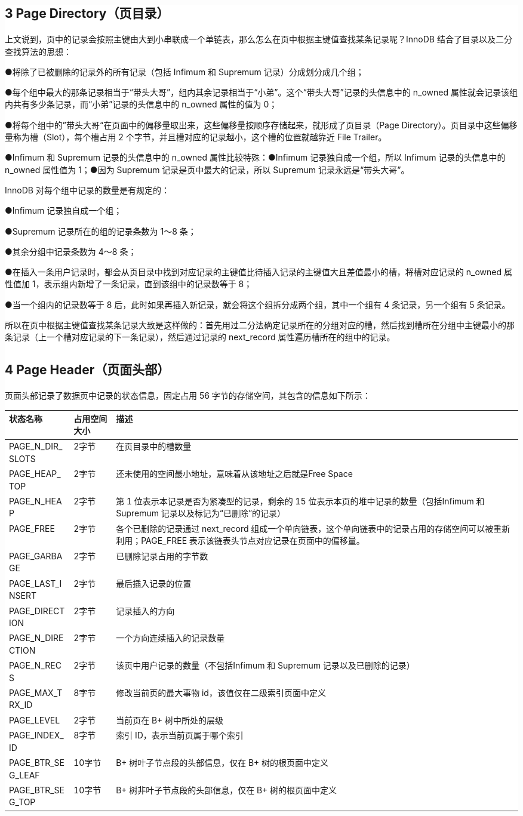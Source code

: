 



## 3 Page Directory（页目录）

​	上文说到，页中的记录会按照主键由大到小串联成一个单链表，那么怎么在页中根据主键值查找某条记录呢？InnoDB 结合了目录以及二分查找算法的思想：

●将除了已被删除的记录外的所有记录（包括 Infimum 和 Supremum 记录）分成划分成几个组；

●每个组中最大的那条记录相当于“带头大哥”，组内其余记录相当于“小弟”。这个“带头大哥”记录的头信息中的 n_owned 属性就会记录该组内共有多少条记录，而“小弟”记录的头信息中的 n_owned 属性的值为 0；

●将每个组中的”带头大哥“在页面中的偏移量取出来，这些偏移量按顺序存储起来，就形成了页目录（Page Directory）。页目录中这些偏移量称为槽（Slot），每个槽占用 2 个字节，并且槽对应的记录越小，这个槽的位置就越靠近 File Trailer。

●Infimum 和 Supremum 记录的头信息中的 n_owned 属性比较特殊：●Infimum 记录独自成一个组，所以 Infimum 记录的头信息中的 n_owned 属性值为 1；●因为 Supremum 记录是页中最大的记录，所以 Supremum 记录永远是“带头大哥”。

InnoDB 对每个组中记录的数量是有规定的：

●Infimum 记录独自成一个组；

●Supremum 记录所在的组的记录条数为 1～8 条；

●其余分组中记录条数为 4～8 条；

●在插入一条用户记录时，都会从页目录中找到对应记录的主键值比待插入记录的主键值大且差值最小的槽，将槽对应记录的 n_owned 属性值加 1，表示组内新增了一条记录，直到该组中的记录数等于 8；

●当一个组内的记录数等于 8 后，此时如果再插入新记录，就会将这个组拆分成两个组，其中一个组有 4 条记录，另一个组有 5 条记录。

所以在页中根据主键值查找某条记录大致是这样做的：首先用过二分法确定记录所在的分组对应的槽，然后找到槽所在分组中主键最小的那条记录（上一个槽对应记录的下一条记录），然后通过记录的 next_record 属性遍历槽所在的组中的记录。

## 4 Page Header（页面头部）

页面头部记录了数据页中记录的状态信息，固定占用 56 字节的存储空间，其包含的信息如下所示：

| 状态名称          | 占用空间大小 | 描述                                                         |
| :---------------- | :----------- | :----------------------------------------------------------- |
| PAGE_N_DIR_SLOTS  | 2字节        | 在页目录中的槽数量                                           |
| PAGE_HEAP_TOP     | 2字节        | 还未使用的空间最小地址，意味着从该地址之后就是Free Space     |
| PAGE_N_HEAP       | 2字节        | 第 1 位表示本记录是否为紧凑型的记录，剩余的 15 位表示本页的堆中记录的数量（包括Infimum 和 Supremum 记录以及标记为“已删除”的记录） |
| PAGE_FREE         | 2字节        | 各个已删除的记录通过 next_record 组成一个单向链表，这个单向链表中的记录占用的存储空间可以被重新利用；PAGE_FREE 表示该链表头节点对应记录在页面中的偏移量。 |
| PAGE_GARBAGE      | 2字节        | 已删除记录占用的字节数                                       |
| PAGE_LAST_INSERT  | 2字节        | 最后插入记录的位置                                           |
| PAGE_DIRECTION    | 2字节        | 记录插入的方向                                               |
| PAGE_N_DIRECTION  | 2字节        | 一个方向连续插入的记录数量                                   |
| PAGE_N_RECS       | 2字节        | 该页中用户记录的数量（不包括Infimum 和 Supremum 记录以及已删除的记录） |
| PAGE_MAX_TRX_ID   | 8字节        | 修改当前页的最大事物 id，该值仅在二级索引页面中定义          |
| PAGE_LEVEL        | 2字节        | 当前页在 B+ 树中所处的层级                                   |
| PAGE_INDEX_ID     | 8字节        | 索引 ID，表示当前页属于哪个索引                              |
| PAGE_BTR_SEG_LEAF | 10字节       | B+ 树叶子节点段的头部信息，仅在 B+ 树的根页面中定义          |
| PAGE_BTR_SEG_TOP  | 10字节       | B+ 树非叶子节点段的头部信息，仅在 B+ 树的根页面中定义        |
